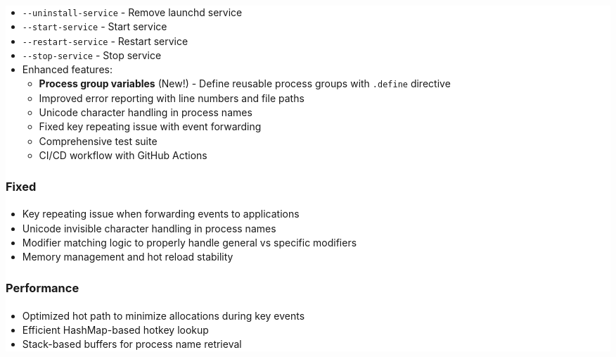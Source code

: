   - `--uninstall-service` - Remove launchd service
  - `--start-service` - Start service
  - `--restart-service` - Restart service
  - `--stop-service` - Stop service
- Enhanced features:
  - **Process group variables** (New!) - Define reusable process groups with `.define` directive
  - Improved error reporting with line numbers and file paths
  - Unicode character handling in process names
  - Fixed key repeating issue with event forwarding
  - Comprehensive test suite
  - CI/CD workflow with GitHub Actions

### Fixed
- Key repeating issue when forwarding events to applications
- Unicode invisible character handling in process names
- Modifier matching logic to properly handle general vs specific modifiers
- Memory management and hot reload stability

### Performance
- Optimized hot path to minimize allocations during key events
- Efficient HashMap-based hotkey lookup
- Stack-based buffers for process name retrieval

[Unreleased]: https://github.com/jackielii/skhd.zig/compare/v0.0.13...HEAD
[0.0.13]: https://github.com/jackielii/skhd.zig/compare/v0.0.12...v0.0.13
[0.0.12]: https://github.com/jackielii/skhd.zig/compare/v0.0.11...v0.0.12
[0.0.11]: https://github.com/jackielii/skhd.zig/compare/v0.0.10...v0.0.11
[0.0.10]: https://github.com/jackielii/skhd.zig/compare/v0.0.9...v0.0.10
[0.0.9]: https://github.com/jackielii/skhd.zig/compare/v0.0.8...v0.0.9
[0.0.8]: https://github.com/jackielii/skhd.zig/compare/v0.0.7...v0.0.8
[0.0.7]: https://github.com/jackielii/skhd.zig/compare/v0.0.6...v0.0.7
[0.0.6]: https://github.com/jackielii/skhd.zig/compare/v0.0.5...v0.0.6
[0.0.5]: https://github.com/jackielii/skhd.zig/compare/v0.0.4...v0.0.5
[0.0.4]: https://github.com/jackielii/skhd.zig/compare/v0.0.3...v0.0.4
[0.0.3]: https://github.com/jackielii/skhd.zig/compare/v0.0.2...v0.0.3
[0.0.2]: https://github.com/jackielii/skhd.zig/compare/v0.0.1...v0.0.2
[0.0.1]: https://github.com/jackielii/skhd.zig/releases/tag/v0.0.1
